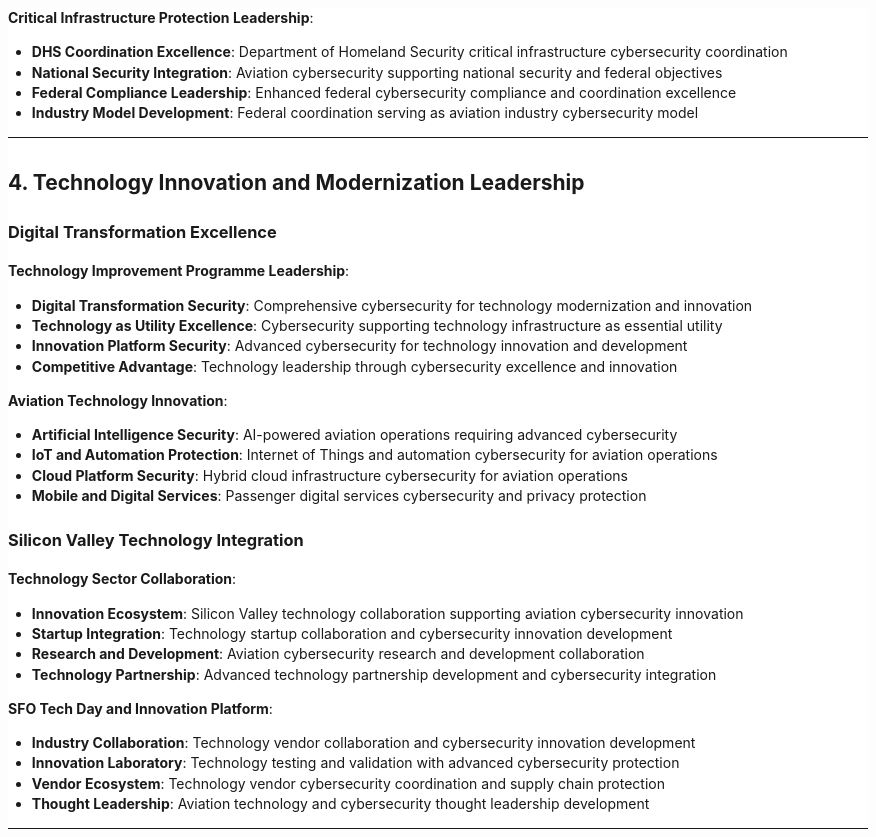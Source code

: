 **Critical Infrastructure Protection Leadership**:
- **DHS Coordination Excellence**: Department of Homeland Security critical infrastructure cybersecurity coordination
- **National Security Integration**: Aviation cybersecurity supporting national security and federal objectives
- **Federal Compliance Leadership**: Enhanced federal cybersecurity compliance and coordination excellence
- **Industry Model Development**: Federal coordination serving as aviation industry cybersecurity model

---

## 4. Technology Innovation and Modernization Leadership

### Digital Transformation Excellence

**Technology Improvement Programme Leadership**:
- **Digital Transformation Security**: Comprehensive cybersecurity for technology modernization and innovation
- **Technology as Utility Excellence**: Cybersecurity supporting technology infrastructure as essential utility
- **Innovation Platform Security**: Advanced cybersecurity for technology innovation and development
- **Competitive Advantage**: Technology leadership through cybersecurity excellence and innovation

**Aviation Technology Innovation**:
- **Artificial Intelligence Security**: AI-powered aviation operations requiring advanced cybersecurity
- **IoT and Automation Protection**: Internet of Things and automation cybersecurity for aviation operations
- **Cloud Platform Security**: Hybrid cloud infrastructure cybersecurity for aviation operations
- **Mobile and Digital Services**: Passenger digital services cybersecurity and privacy protection

### Silicon Valley Technology Integration

**Technology Sector Collaboration**:
- **Innovation Ecosystem**: Silicon Valley technology collaboration supporting aviation cybersecurity innovation
- **Startup Integration**: Technology startup collaboration and cybersecurity innovation development
- **Research and Development**: Aviation cybersecurity research and development collaboration
- **Technology Partnership**: Advanced technology partnership development and cybersecurity integration

**SFO Tech Day and Innovation Platform**:
- **Industry Collaboration**: Technology vendor collaboration and cybersecurity innovation development
- **Innovation Laboratory**: Technology testing and validation with advanced cybersecurity protection
- **Vendor Ecosystem**: Technology vendor cybersecurity coordination and supply chain protection
- **Thought Leadership**: Aviation technology and cybersecurity thought leadership development

---